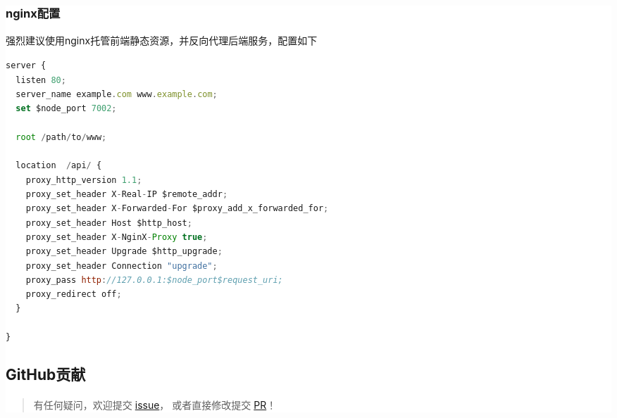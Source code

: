 ### nginx配置
强烈建议使用nginx托管前端静态资源，并反向代理后端服务，配置如下
``` javascript
server {
  listen 80;
  server_name example.com www.example.com;
  set $node_port 7002;

  root /path/to/www;

  location  /api/ {
    proxy_http_version 1.1;
    proxy_set_header X-Real-IP $remote_addr;
    proxy_set_header X-Forwarded-For $proxy_add_x_forwarded_for;
    proxy_set_header Host $http_host;
    proxy_set_header X-NginX-Proxy true;
    proxy_set_header Upgrade $http_upgrade;
    proxy_set_header Connection "upgrade";
    proxy_pass http://127.0.0.1:$node_port$request_uri;
    proxy_redirect off;
  }

}
```

## GitHub贡献
> 有任何疑问，欢迎提交 [issue](https://github.com/zhennann/egg-born/issues)， 或者直接修改提交 [PR](https://github.com/zhennann/egg-born/pulls)！
